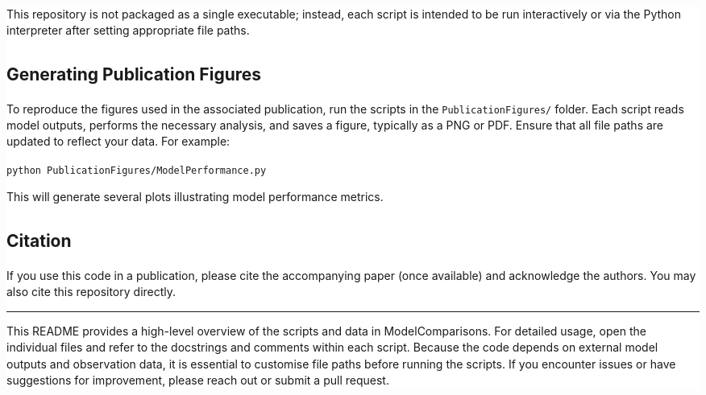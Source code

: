 This repository is not packaged as a single executable; instead, each script is intended to be run interactively or via the Python interpreter after setting appropriate file paths.

## Generating Publication Figures

To reproduce the figures used in the associated publication, run the scripts in the `PublicationFigures/` folder. Each script reads model outputs, performs the necessary analysis, and saves a figure, typically as a PNG or PDF. Ensure that all file paths are updated to reflect your data. For example:

```bash
python PublicationFigures/ModelPerformance.py
```

This will generate several plots illustrating model performance metrics.


## Citation

If you use this code in a publication, please cite the accompanying paper (once available) and acknowledge the authors. You may also cite this repository directly.

---

This README provides a high-level overview of the scripts and data in ModelComparisons. For detailed usage, open the individual files and refer to the docstrings and comments within each script. Because the code depends on external model outputs and observation data, it is essential to customise file paths before running the scripts. If you encounter issues or have suggestions for improvement, please reach out or submit a pull request.